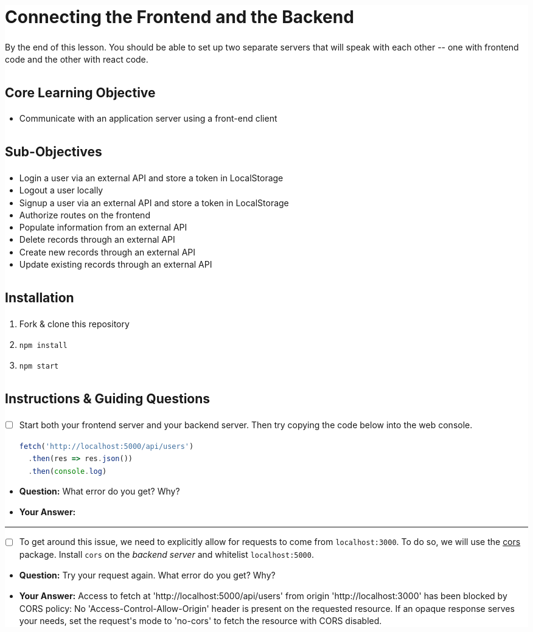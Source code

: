 # Connecting the Frontend and the Backend

By the end of this lesson. You should be able to set up two separate servers that will speak with each other -- one with frontend code and the other with react code.

## Core Learning Objective

* Communicate with an application server using a front-end client

## Sub-Objectives

* Login a user via an external API and store a token in LocalStorage
* Logout a user locally
* Signup a user via an external API and store a token in LocalStorage
* Authorize routes on the frontend
* Populate information from an external API
* Delete records through an external API
* Create new records through an external API
* Update existing records through an external API

## Installation

1. Fork & clone this repository

1. `npm install`

1. `npm start`

## Instructions & Guiding Questions

- [ ] Start both your frontend server and your backend server. Then try copying the code below into the web console.
  ```js
  fetch('http://localhost:5000/api/users')
    .then(res => res.json())
    .then(console.log)
  ```

* **Question:** What error do you get? Why?

* **Your Answer:**

---

- [ ] To get around this issue, we need to explicitly allow for requests to come from `localhost:3000`. To do so, we will use the [cors](https://www.npmjs.com/package/cors) package. Install `cors` on the _backend server_ and whitelist `localhost:5000`.

* **Question:** Try your request again. What error do you get? Why?

* **Your Answer:**
Access to fetch at 'http://localhost:5000/api/users' from origin 'http://localhost:3000' has been blocked by CORS policy: No 'Access-Control-Allow-Origin' header is present on the requested resource. If an opaque response serves your needs, set the request's mode to 'no-cors' to fetch the resource with CORS disabled.
